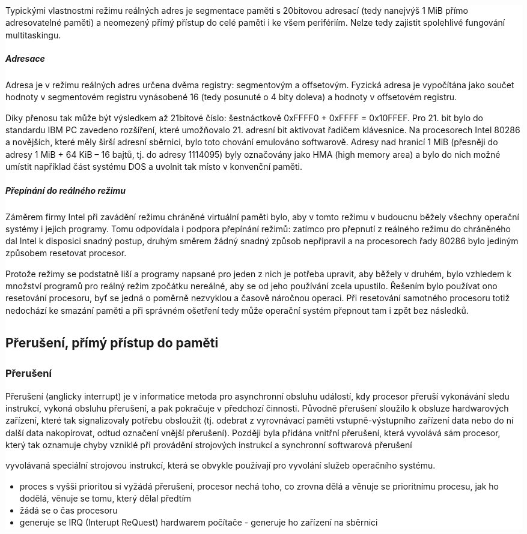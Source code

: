 
Typickými vlastnostmi režimu reálných adres je segmentace paměti s 20bitovou adresací (tedy
nanejvýš 1 MiB přímo adresovatelné paměti) a neomezený přímý přístup do celé paměti i ke všem
perifériím. Nelze tedy zajistit spolehlivé fungování multitaskingu.

##### Adresace

Adresa je v režimu reálných adres určena dvěma registry: segmentovým a offsetovým. Fyzická adresa
je vypočítána jako součet hodnoty v segmentovém registru vynásobené 16 (tedy posunuté o 4 bity
doleva) a hodnoty v offsetovém registru.

Díky přenosu tak může být výsledkem až 21bitové číslo: šestnáctkově 0xFFFF0 + 0xFFFF =
0x10FFEF. Pro 21. bit bylo do standardu IBM PC zavedeno rozšíření, které umožňovalo 21. adresní bit
aktivovat řadičem klávesnice. Na procesorech Intel 80286 a novějších, které měly širší adresní sběrnici,
bylo toto chování emulováno softwarově. Adresy nad hranicí 1 MiB (přesněji do adresy 1 MiB + 64
KiB – 16 bajtů, tj. do adresy 1114095) byly označovány jako HMA (high memory area) a bylo do nich
možné umístit například část systému DOS a uvolnit tak místo v konvenční paměti.

##### Přepínání do reálného režimu

Záměrem firmy Intel při zavádění režimu chráněné virtuální paměti bylo, aby v tomto režimu v
budoucnu běžely všechny operační systémy i jejich programy. Tomu odpovídala i podpora přepínání
režimů: zatímco pro přepnutí z reálného režimu do chráněného dal Intel k disposici snadný postup,
druhým směrem žádný snadný způsob nepřipravil a na procesorech řady 80286 bylo jediným
způsobem resetovat procesor.

Protože režimy se podstatně liší a programy napsané pro jeden z nich je potřeba upravit, aby běžely v
druhém, bylo vzhledem k množství programů pro reálný režim zpočátku nereálné, aby se od jeho
používání zcela upustilo. Řešením bylo používat ono resetování procesoru, byť se jedná o poměrně
nezvyklou a časově náročnou operaci. Při resetování samotného procesoru totiž nedochází ke smazání
paměti a při správném ošetření tedy může operační systém přepnout tam i zpět bez následků.

## Přerušení, přímý přístup do paměti

### Přerušení

Přerušení (anglicky interrupt) je v informatice metoda pro asynchronní obsluhu událostí, kdy procesor
přeruší vykonávání sledu instrukcí, vykoná obsluhu přerušení, a pak pokračuje v předchozí činnosti.
Původně přerušení sloužilo k obsluze hardwarových zařízení, které tak signalizovaly potřebu obsloužit
(tj. odebrat z vyrovnávací paměti vstupně-výstupního zařízení data nebo do ní další data nakopírovat,
odtud označení vnější přerušení). Později byla přidána vnitřní přerušení, která vyvolává sám procesor,
který tak oznamuje chyby vzniklé při provádění strojových instrukcí a synchronní softwarová přerušení

vyvolávaná speciální strojovou instrukcí, která se obvykle používají pro vyvolání služeb operačního
systému.

- proces s vyšši prioritou si vyžádá přerušení, procesor nechá toho, co zrovna dělá a věnuje se prioritnímu procesu, jak ho dodělá, věnuje se tomu, který dělal předtím
- žádá se o čas procesoru
- generuje se IRQ (Interupt ReQuest) hardwarem počítače - generuje ho zařízení na sběrnici
